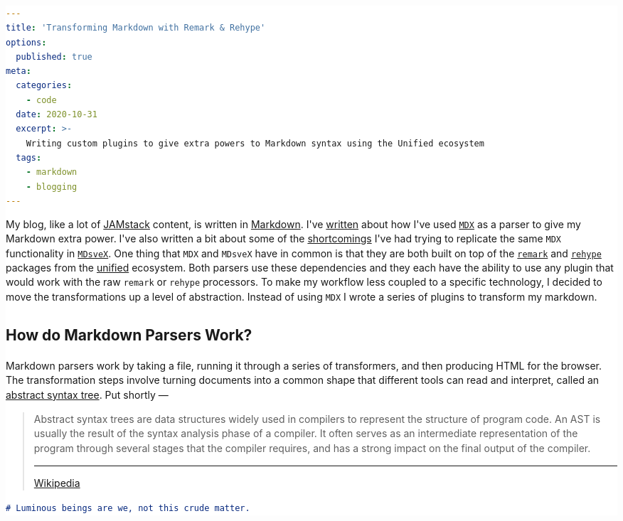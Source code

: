 ```yaml
---
title: 'Transforming Markdown with Remark & Rehype'
options:
  published: true
meta:
  categories:
    - code
  date: 2020-10-31
  excerpt: >-
    Writing custom plugins to give extra powers to Markdown syntax using the Unified ecosystem
  tags:
    - markdown
    - blogging
---
```


<script>
  import { Tabs, Tab} from '../../../components/misc/tabs/index.js'
</script>
 
My blog, like a lot of [JAMstack](https://jamstack.org/) content, is written in [Markdown](https://en.wikipedia.org/wiki/Markdown). I've [written](/blog/tips-and-tricks-ive-learned-about-gatsby-with-netlifycms#gatsby-plugin-mdx) about how I've used [`MDX`](https://mdxjs.com/) as a parser to give my Markdown extra power. I've also written a bit about some of the [shortcomings](/blog/things-svelte-and-sapper-cant-do-yet#mdsvex-headings-in-sapper) I've had trying to replicate the same `MDX` functionality in [`MDsveX`](https://mdsvex.com/). One thing that `MDX` and `MDsveX` have in common is that they are both built on top of the [`remark`](https://unifiedjs.com/explore/package/remark/) and [`rehype`](https://unifiedjs.com/explore/package/rehype/) packages from the [unified](https://unifiedjs.com/) ecosystem. Both parsers use these dependencies and they each have the ability to use any plugin that would work with the raw `remark` or `rehype` processors. To make my workflow less coupled to a specific technology, I decided to move the transformations up a level of abstraction. Instead of using `MDX` I wrote a series of plugins to transform my markdown.

## How do Markdown Parsers Work?

Markdown parsers work by taking a file, running it through a series of transformers, and then producing HTML for the browser. The transformation steps involve turning documents into a common shape that different tools can read and interpret, called an [abstract syntax tree](https://en.wikipedia.org/wiki/Abstract_syntax_tree). Put shortly —

> Abstract syntax trees are data structures widely used in compilers to represent the structure of program code. An AST is usually the result of the syntax analysis phase of a compiler. It often serves as an intermediate representation of the program through several stages that the compiler requires, and has a strong impact on the final output of the compiler.
> ***
> [Wikipedia](https://en.wikipedia.org/wiki/Abstract_syntax_tree#Application_in_compilers)

<Tabs name='transform examples'>
  <Tab title='Markdown'>

  ```markdown
  # Luminous beings are we, not this crude matter.
  ```
